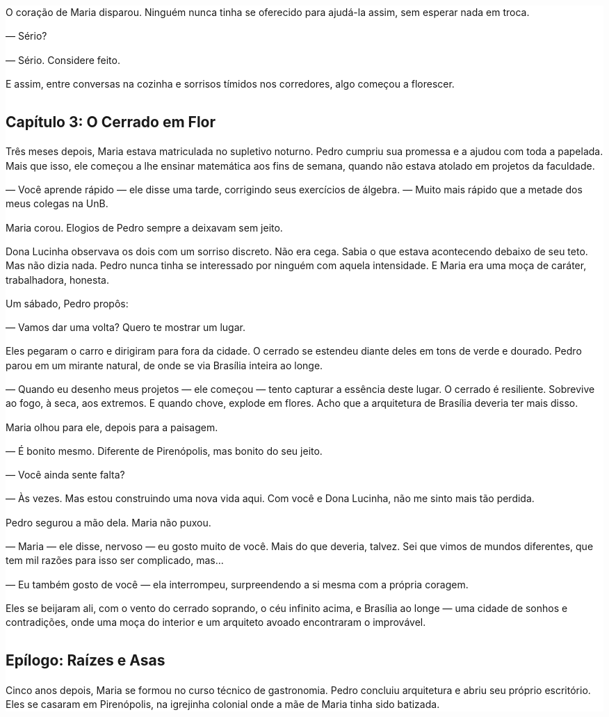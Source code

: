 O coração de Maria disparou. Ninguém nunca tinha se oferecido para ajudá-la assim, sem esperar nada em troca.

— Sério?

— Sério. Considere feito.

E assim, entre conversas na cozinha e sorrisos tímidos nos corredores, algo começou a florescer.

## Capítulo 3: O Cerrado em Flor

Três meses depois, Maria estava matriculada no supletivo noturno. Pedro cumpriu sua promessa e a ajudou com toda a papelada. Mais que isso, ele começou a lhe ensinar matemática aos fins de semana, quando não estava atolado em projetos da faculdade.

— Você aprende rápido — ele disse uma tarde, corrigindo seus exercícios de álgebra. — Muito mais rápido que a metade dos meus colegas na UnB.

Maria corou. Elogios de Pedro sempre a deixavam sem jeito.

Dona Lucinha observava os dois com um sorriso discreto. Não era cega. Sabia o que estava acontecendo debaixo de seu teto. Mas não dizia nada. Pedro nunca tinha se interessado por ninguém com aquela intensidade. E Maria era uma moça de caráter, trabalhadora, honesta.

Um sábado, Pedro propôs:

— Vamos dar uma volta? Quero te mostrar um lugar.

Eles pegaram o carro e dirigiram para fora da cidade. O cerrado se estendeu diante deles em tons de verde e dourado. Pedro parou em um mirante natural, de onde se via Brasília inteira ao longe.

— Quando eu desenho meus projetos — ele começou — tento capturar a essência deste lugar. O cerrado é resiliente. Sobrevive ao fogo, à seca, aos extremos. E quando chove, explode em flores. Acho que a arquitetura de Brasília deveria ter mais disso.

Maria olhou para ele, depois para a paisagem.

— É bonito mesmo. Diferente de Pirenópolis, mas bonito do seu jeito.

— Você ainda sente falta?

— Às vezes. Mas estou construindo uma nova vida aqui. Com você e Dona Lucinha, não me sinto mais tão perdida.

Pedro segurou a mão dela. Maria não puxou.

— Maria — ele disse, nervoso — eu gosto muito de você. Mais do que deveria, talvez. Sei que vimos de mundos diferentes, que tem mil razões para isso ser complicado, mas...

— Eu também gosto de você — ela interrompeu, surpreendendo a si mesma com a própria coragem.

Eles se beijaram ali, com o vento do cerrado soprando, o céu infinito acima, e Brasília ao longe — uma cidade de sonhos e contradições, onde uma moça do interior e um arquiteto avoado encontraram o improvável.

## Epílogo: Raízes e Asas

Cinco anos depois, Maria se formou no curso técnico de gastronomia. Pedro concluiu arquitetura e abriu seu próprio escritório. Eles se casaram em Pirenópolis, na igrejinha colonial onde a mãe de Maria tinha sido batizada.
